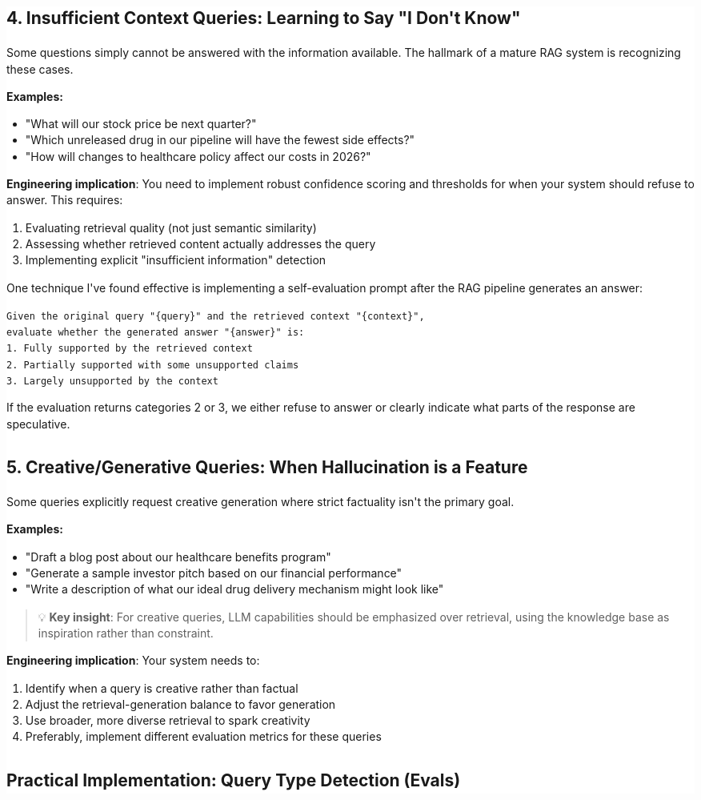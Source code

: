 ## 4. Insufficient Context Queries: Learning to Say "I Don't Know"

Some questions simply cannot be answered with the information available. The hallmark of a mature RAG system is recognizing these cases.

**Examples:**

- "What will our stock price be next quarter?"
- "Which unreleased drug in our pipeline will have the fewest side effects?"
- "How will changes to healthcare policy affect our costs in 2026?"

**Engineering implication**: You need to implement robust confidence scoring and thresholds for when your system should refuse to answer. This requires:

1. Evaluating retrieval quality (not just semantic similarity)
2. Assessing whether retrieved content actually addresses the query
3. Implementing explicit "insufficient information" detection

One technique I've found effective is implementing a self-evaluation prompt after the RAG pipeline generates an answer:

```
Given the original query "{query}" and the retrieved context "{context}", 
evaluate whether the generated answer "{answer}" is:
1. Fully supported by the retrieved context
2. Partially supported with some unsupported claims
3. Largely unsupported by the context
```

If the evaluation returns categories 2 or 3, we either refuse to answer or clearly indicate what parts of the response are speculative.

## 5. Creative/Generative Queries: When Hallucination is a Feature

Some queries explicitly request creative generation where strict factuality isn't the primary goal.

**Examples:**

- "Draft a blog post about our healthcare benefits program"
- "Generate a sample investor pitch based on our financial performance"
- "Write a description of what our ideal drug delivery mechanism might look like"

> 💡 **Key insight**: For creative queries, LLM capabilities should be emphasized over retrieval, using the knowledge base as inspiration rather than constraint.

**Engineering implication**: Your system needs to:

1. Identify when a query is creative rather than factual
2. Adjust the retrieval-generation balance to favor generation
3. Use broader, more diverse retrieval to spark creativity
4. Preferably, implement different evaluation metrics for these queries

## Practical Implementation: Query Type Detection (Evals)
